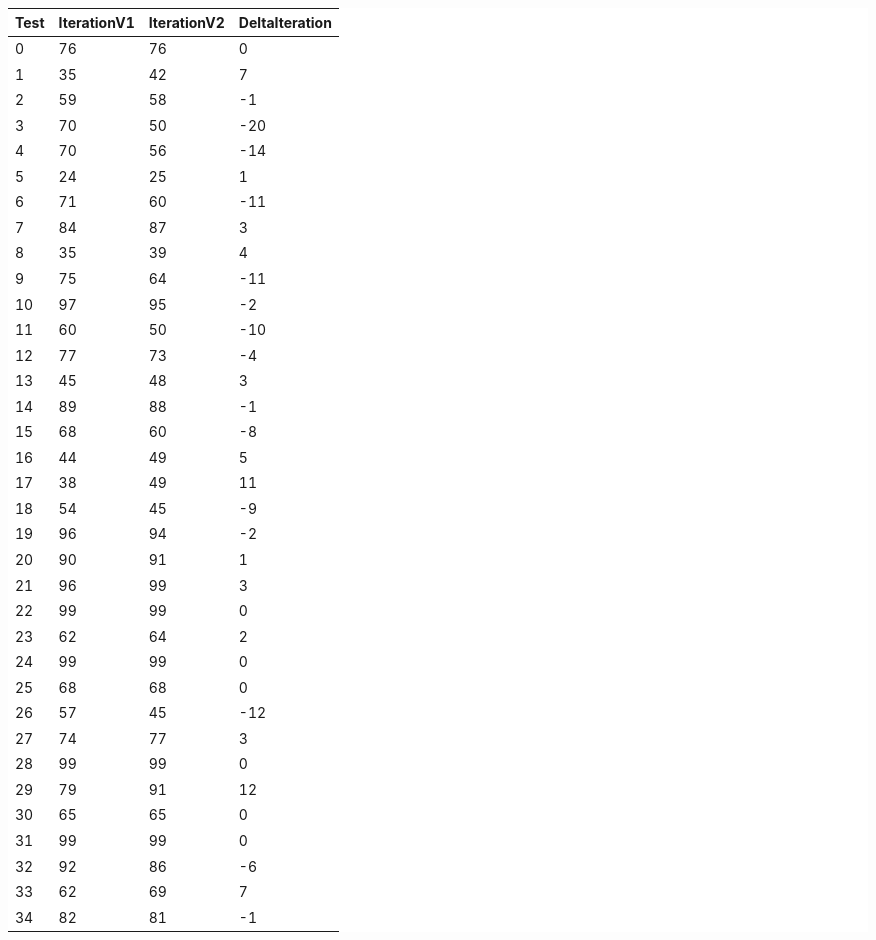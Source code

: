 


| Test | IterationV1 | IterationV2 | DeltaIteration |
| --- | --- | --- | --- |
| 0 | 76 | 76 | 0 |
| 1 | 35 | 42 | 7 |
| 2 | 59 | 58 | -1 |
| 3 | 70 | 50 | -20 |
| 4 | 70 | 56 | -14 |
| 5 | 24 | 25 | 1 |
| 6 | 71 | 60 | -11 |
| 7 | 84 | 87 | 3 |
| 8 | 35 | 39 | 4 |
| 9 | 75 | 64 | -11 |
| 10 | 97 | 95 | -2 |
| 11 | 60 | 50 | -10 |
| 12 | 77 | 73 | -4 |
| 13 | 45 | 48 | 3 |
| 14 | 89 | 88 | -1 |
| 15 | 68 | 60 | -8 |
| 16 | 44 | 49 | 5 |
| 17 | 38 | 49 | 11 |
| 18 | 54 | 45 | -9 |
| 19 | 96 | 94 | -2 |
| 20 | 90 | 91 | 1 |
| 21 | 96 | 99 | 3 |
| 22 | 99 | 99 | 0 |
| 23 | 62 | 64 | 2 |
| 24 | 99 | 99 | 0 |
| 25 | 68 | 68 | 0 |
| 26 | 57 | 45 | -12 |
| 27 | 74 | 77 | 3 |
| 28 | 99 | 99 | 0 |
| 29 | 79 | 91 | 12 |
| 30 | 65 | 65 | 0 |
| 31 | 99 | 99 | 0 |
| 32 | 92 | 86 | -6 |
| 33 | 62 | 69 | 7 |
| 34 | 82 | 81 | -1 |